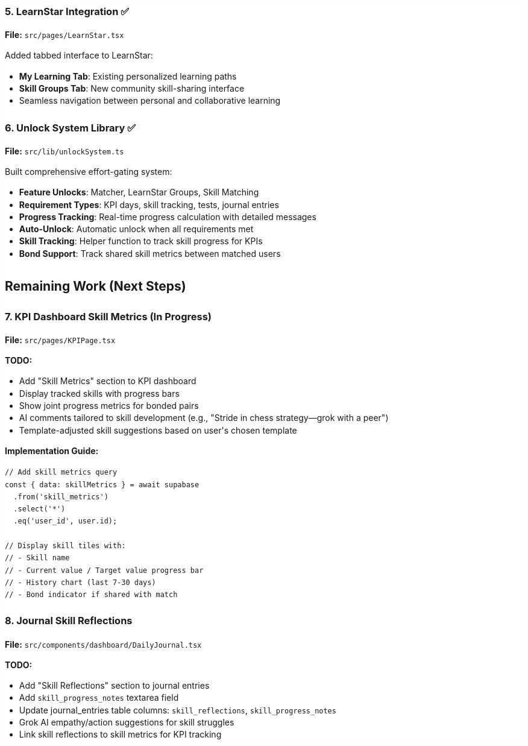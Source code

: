 ### 5. LearnStar Integration ✅
**File:** `src/pages/LearnStar.tsx`

Added tabbed interface to LearnStar:
- **My Learning Tab**: Existing personalized learning paths
- **Skill Groups Tab**: New community skill-sharing interface
- Seamless navigation between personal and collaborative learning

### 6. Unlock System Library ✅
**File:** `src/lib/unlockSystem.ts`

Built comprehensive effort-gating system:
- **Feature Unlocks**: Matcher, LearnStar Groups, Skill Matching
- **Requirement Types**: KPI days, skill tracking, tests, journal entries
- **Progress Tracking**: Real-time progress calculation with detailed messages
- **Auto-Unlock**: Automatic unlock when all requirements met
- **Skill Tracking**: Helper function to track skill progress for KPIs
- **Bond Support**: Track shared skill metrics between matched users

## Remaining Work (Next Steps)

### 7. KPI Dashboard Skill Metrics (In Progress)
**File:** `src/pages/KPIPage.tsx`

**TODO:**
- Add "Skill Metrics" section to KPI dashboard
- Display tracked skills with progress bars
- Show joint progress metrics for bonded pairs
- AI comments tailored to skill development (e.g., "Stride in chess strategy—grok with a peer")
- Template-adjusted skill suggestions based on user's chosen template

**Implementation Guide:**
```tsx
// Add skill metrics query
const { data: skillMetrics } = await supabase
  .from('skill_metrics')
  .select('*')
  .eq('user_id', user.id);

// Display skill tiles with:
// - Skill name
// - Current value / Target value progress bar
// - History chart (last 7-30 days)
// - Bond indicator if shared with match
```

### 8. Journal Skill Reflections
**File:** `src/components/dashboard/DailyJournal.tsx`

**TODO:**
- Add "Skill Reflections" section to journal entries
- Add `skill_progress_notes` textarea field
- Update journal_entries table columns: `skill_reflections`, `skill_progress_notes`
- Grok AI empathy/action suggestions for skill struggles
- Link skill reflections to skill metrics for KPI tracking
